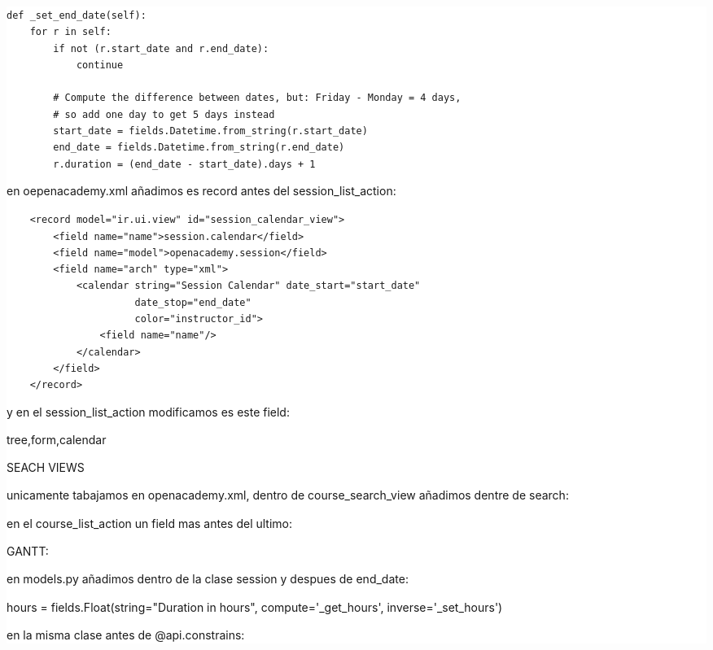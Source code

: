     def _set_end_date(self):
        for r in self:
            if not (r.start_date and r.end_date):
                continue

            # Compute the difference between dates, but: Friday - Monday = 4 days,
            # so add one day to get 5 days instead
            start_date = fields.Datetime.from_string(r.start_date)
            end_date = fields.Datetime.from_string(r.end_date)
            r.duration = (end_date - start_date).days + 1

en oepenacademy.xml añadimos es record antes del session_list_action:


        <record model="ir.ui.view" id="session_calendar_view">
            <field name="name">session.calendar</field>
            <field name="model">openacademy.session</field>
            <field name="arch" type="xml">
                <calendar string="Session Calendar" date_start="start_date"
                          date_stop="end_date"
                          color="instructor_id">
                    <field name="name"/>
                </calendar>
            </field>
        </record>

y en el session_list_action modificamos es este field:

<field name="view_mode">tree,form,calendar</field>

SEACH VIEWS

unicamente tabajamos en openacademy.xml, dentro de course_search_view añadimos dentre de search:

<filter name="my_courses" string="My Courses"
                            domain="[('responsible_id', '=', uid)]"/>
                    <group string="Group By">
                        <filter name="by_responsible" string="Responsible"
                                context="{'group_by': 'responsible_id'}"/>
                    </group>

en el course_list_action un field mas antes del ultimo:

<field name="context" eval="{'search_default_my_courses': 1}"/>

GANTT:

en models.py añadimos dentro de la clase session y despues de end_date:

hours = fields.Float(string="Duration in hours",
                         compute='_get_hours', inverse='_set_hours')

en la misma clase antes de @api.constrains:
